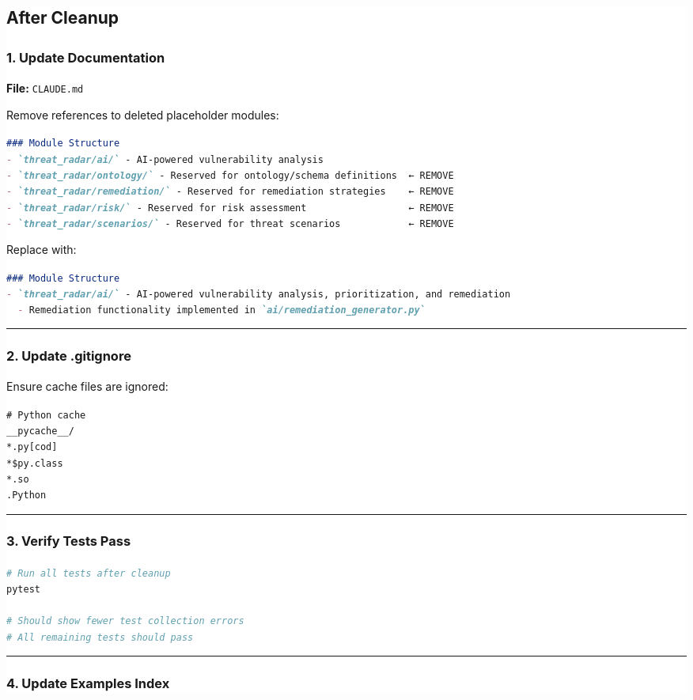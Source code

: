 ## After Cleanup

### 1. Update Documentation

**File:** `CLAUDE.md`

Remove references to deleted placeholder modules:

```markdown
### Module Structure
- `threat_radar/ai/` - AI-powered vulnerability analysis
- `threat_radar/ontology/` - Reserved for ontology/schema definitions  ← REMOVE
- `threat_radar/remediation/` - Reserved for remediation strategies    ← REMOVE
- `threat_radar/risk/` - Reserved for risk assessment                  ← REMOVE
- `threat_radar/scenarios/` - Reserved for threat scenarios            ← REMOVE
```

Replace with:
```markdown
### Module Structure
- `threat_radar/ai/` - AI-powered vulnerability analysis, prioritization, and remediation
  - Remediation functionality implemented in `ai/remediation_generator.py`
```

---

### 2. Update .gitignore

Ensure cache files are ignored:

```gitignore
# Python cache
__pycache__/
*.py[cod]
*$py.class
*.so
.Python
```

---

### 3. Verify Tests Pass

```bash
# Run all tests after cleanup
pytest

# Should show fewer test collection errors
# All remaining tests should pass
```

---

### 4. Update Examples Index
